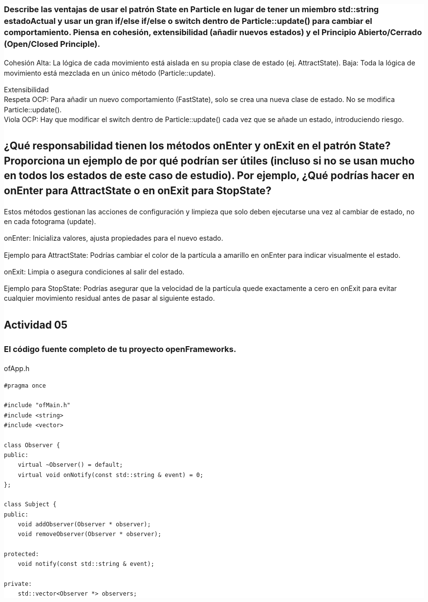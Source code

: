 ### Describe las ventajas de usar el patrón State en Particle en lugar de tener un miembro std::string estadoActual y usar un gran if/else if/else o switch dentro de Particle::update() para cambiar el comportamiento. Piensa en cohesión, extensibilidad (añadir nuevos estados) y el Principio Abierto/Cerrado (Open/Closed Principle).

Cohesión
Alta: La lógica de cada movimiento está aislada en su propia clase de estado (ej. AttractState).
Baja: Toda la lógica de movimiento está mezclada en un único método (Particle::update).

Extensibilidad 	
Respeta OCP: Para añadir un nuevo comportamiento (FastState), solo se crea una nueva clase de estado. No se modifica Particle::update().	
Viola OCP: Hay que modificar el switch dentro de Particle::update() cada vez que se añade un estado, introduciendo riesgo.

## ¿Qué responsabilidad tienen los métodos onEnter y onExit en el patrón State? Proporciona un ejemplo de por qué podrían ser útiles (incluso si no se usan mucho en todos los estados de este caso de estudio). Por ejemplo, ¿Qué podrías hacer en onEnter para AttractState o en onExit para StopState?

Estos métodos gestionan las acciones de configuración y limpieza que solo deben ejecutarse una vez al cambiar de estado, no en cada fotograma (update).

onEnter: Inicializa valores, ajusta propiedades para el nuevo estado.

Ejemplo para AttractState: Podrías cambiar el color de la partícula a amarillo en onEnter para indicar visualmente el estado.

onExit: Limpia o asegura condiciones al salir del estado.

Ejemplo para StopState: Podrías asegurar que la velocidad de la partícula quede exactamente a cero en onExit para evitar cualquier movimiento residual antes de pasar al siguiente estado.

## Actividad 05

### El código fuente completo de tu proyecto openFrameworks.

ofApp.h

```
#pragma once

#include "ofMain.h"
#include <string>
#include <vector>

class Observer {
public:
    virtual ~Observer() = default;
    virtual void onNotify(const std::string & event) = 0;
};

class Subject {
public:
    void addObserver(Observer * observer);
    void removeObserver(Observer * observer);

protected:
    void notify(const std::string & event);

private:
    std::vector<Observer *> observers;
```